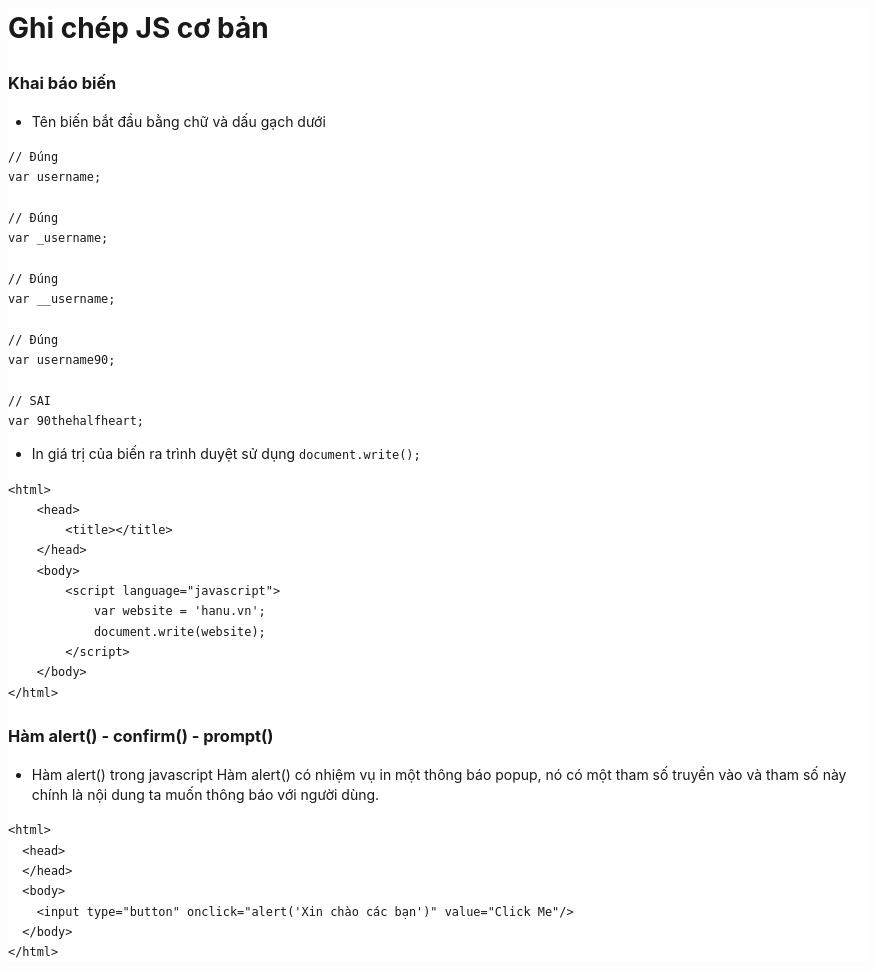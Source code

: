 # Ghi chép JS cơ bản

### Khai báo biến

- Tên biến bắt đầu bằng chữ và dấu gạch dưới

```
// Đúng
var username;

// Đúng
var _username;

// Đúng
var __username;

// Đúng
var username90;

// SAI
var 90thehalfheart;
```

- In giá trị của biến ra trình duyệt sử dụng `document.write();`

```
<html>
    <head>
        <title></title>
    </head>
    <body>
        <script language="javascript">
            var website = 'hanu.vn';
            document.write(website);
        </script>
    </body>
</html>
```


### Hàm alert() - confirm() - prompt()

- Hàm alert() trong javascript
Hàm alert() có nhiệm vụ in một thông báo popup, nó có một tham số truyền vào và tham số này chính là nội dung ta muốn thông báo với người dùng.

```
<html>
  <head>
  </head>
  <body>
    <input type="button" onclick="alert('Xin chào các bạn')" value="Click Me"/>
  </body>
</html>
```
